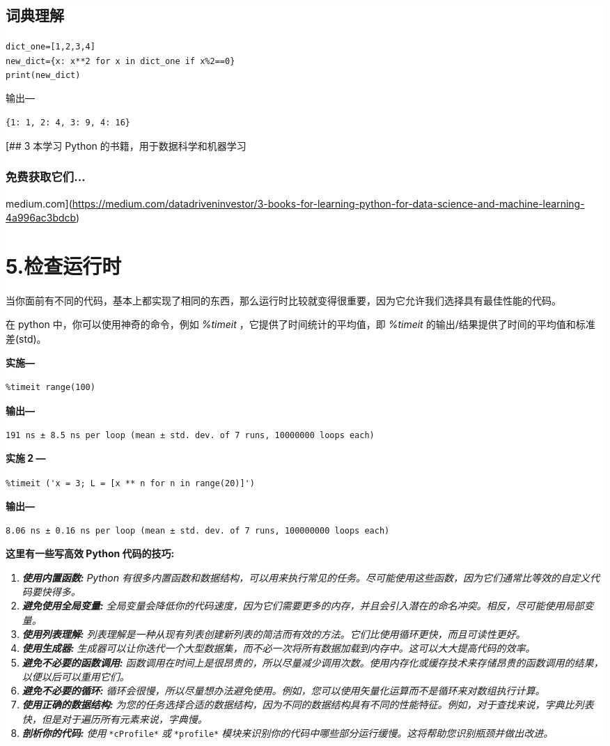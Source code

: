 ## 词典理解

```
dict_one=[1,2,3,4]
new_dict={x: x**2 for x in dict_one if x%2==0}
print(new_dict)
```

输出—

```
{1: 1, 2: 4, 3: 9, 4: 16}
```

[](https://medium.com/datadriveninvestor/3-books-for-learning-python-for-data-science-and-machine-learning-4a996ac3bdcb) [## 3 本学习 Python 的书籍，用于数据科学和机器学习

### 免费获取它们…

medium.com](https://medium.com/datadriveninvestor/3-books-for-learning-python-for-data-science-and-machine-learning-4a996ac3bdcb) 

# 5.检查运行时

当你面前有不同的代码，基本上都实现了相同的东西，那么运行时比较就变得很重要，因为它允许我们选择具有最佳性能的代码。

在 python 中，你可以使用神奇的命令，例如 *%timeit* ，它提供了时间统计的平均值，即 *%timeit* 的输出/结果提供了时间的平均值和标准差(std)。

**实施—**

```
%timeit range(100)
```

**输出—**

```
191 ns ± 8.5 ns per loop (mean ± std. dev. of 7 runs, 10000000 loops each)
```

**实施 2 —**

```
%timeit ('x = 3; L = [x ** n for n in range(20)]')
```

**输出—**

```
8.06 ns ± 0.16 ns per loop (mean ± std. dev. of 7 runs, 100000000 loops each)
```

**这里有一些写高效 Python 代码的技巧:**

1.  ***使用内置函数:*** *Python 有很多内置函数和数据结构，可以用来执行常见的任务。尽可能使用这些函数，因为它们通常比等效的自定义代码要快得多。*
2.  ***避免使用全局变量:*** *全局变量会降低你的代码速度，因为它们需要更多的内存，并且会引入潜在的命名冲突。相反，尽可能使用局部变量。*
3.  ***使用列表理解:*** *列表理解是一种从现有列表创建新列表的简洁而有效的方法。它们比使用循环更快，而且可读性更好。*
4.  ***使用生成器:*** *生成器可以让你迭代一个大型数据集，而不必一次将所有数据加载到内存中。这可以大大提高代码的效率。*
5.  ***避免不必要的函数调用:*** *函数调用在时间上是很昂贵的，所以尽量减少调用次数。使用内存化或缓存技术来存储昂贵的函数调用的结果，以便以后可以重用它们。*
6.  ***避免不必要的循环:*** *循环会很慢，所以尽量想办法避免使用。例如，您可以使用矢量化运算而不是循环来对数组执行计算。*
7.  ***使用正确的数据结构:*** *为您的任务选择合适的数据结构，因为不同的数据结构具有不同的性能特征。例如，对于查找来说，字典比列表快，但是对于遍历所有元素来说，字典慢。*
8.  ***剖析你的代码:*** *使用* `*cProfile*` *或* `*profile*` *模块来识别你的代码中哪些部分运行缓慢。这将帮助您识别瓶颈并做出改进。*
